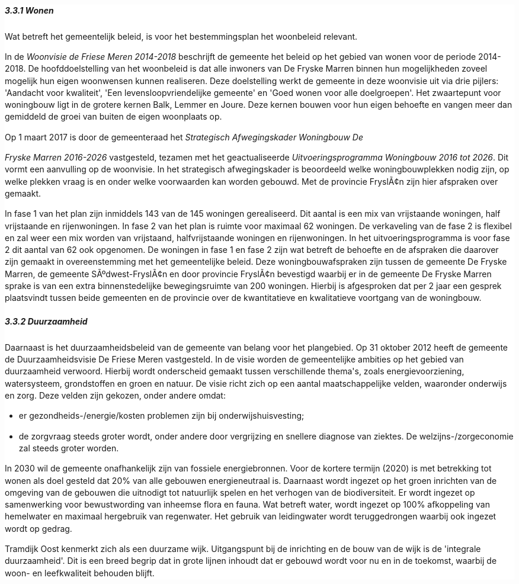 ##### 3\.3\.1 Wonen

Wat betreft het gemeentelijk beleid, is voor het bestemmingsplan het woonbeleid relevant.

In de *Woonvisie de Friese Meren 2014\-2018* beschrijft de gemeente het beleid op het gebied van wonen voor de periode 2014\-2018\. De hoofddoelstelling van het woonbeleid is dat alle inwoners van De Fryske Marren binnen hun mogelijkheden zoveel mogelijk hun eigen woonwensen kunnen realiseren. Deze doelstelling werkt de gemeente in deze woonvisie uit via drie pijlers: 'Aandacht voor kwaliteit', 'Een levensloopvriendelijke gemeente' en 'Goed wonen voor alle doelgroepen'. Het zwaartepunt voor woningbouw ligt in de grotere kernen Balk, Lemmer en Joure. Deze kernen bouwen voor hun eigen behoefte en vangen meer dan gemiddeld de groei van buiten de eigen woonplaats op.

Op 1 maart 2017 is door de gemeenteraad het *Strategisch Afwegingskader Woningbouw De*

*Fryske Marren 2016\-2026* vastgesteld, tezamen met het geactualiseerde *Uitvoeringsprogramma Woningbouw 2016 tot 2026*. Dit vormt een aanvulling op de woonvisie. In het strategisch afwegingskader is beoordeeld welke woningbouwplekken nodig zijn, op welke plekken vraag is en onder welke voorwaarden kan worden gebouwd. Met de provincie FryslÃ¢n zijn hier afspraken over gemaakt.

In fase 1 van het plan zijn inmiddels 143 van de 145 woningen gerealiseerd. Dit aantal is een mix van vrijstaande woningen, half vrijstaande en rijenwoningen. In fase 2 van het plan is ruimte voor maximaal 62 woningen. De verkaveling van de fase 2 is flexibel en zal weer een mix worden van vrijstaand, halfvrijstaande woningen en rijenwoningen. In het uitvoeringsprogramma is voor fase 2 dit aantal van 62 ook opgenomen. De woningen in fase 1 en fase 2 zijn wat betreft de behoefte en de afspraken die daarover zijn gemaakt in overeenstemming met het gemeentelijke beleid. Deze woningbouwafspraken zijn tussen de gemeente De Fryske Marren, de gemeente SÃºdwest\-FryslÃ¢n en door provincie FryslÃ¢n bevestigd waarbij er in de gemeente De Fryske Marren sprake is van een extra binnenstedelijke bewegingsruimte van 200 woningen. Hierbij is afgesproken dat per 2 jaar een gesprek plaatsvindt tussen beide gemeenten en de provincie over de kwantitatieve en kwalitatieve voortgang van de woningbouw.

##### 3\.3\.2 Duurzaamheid

Daarnaast is het duurzaamheidsbeleid van de gemeente van belang voor het plangebied. Op 31 oktober 2012 heeft de gemeente de Duurzaamheidsvisie De Friese Meren vastgesteld. In de visie worden de gemeentelijke ambities op het gebied van duurzaamheid verwoord. Hierbij wordt onderscheid gemaakt tussen verschillende thema's, zoals energievoorziening, watersysteem, grondstoffen en groen en natuur. De visie richt zich op een aantal maatschappelijke velden, waaronder onderwijs en zorg. Deze velden zijn gekozen, onder andere omdat:

* er gezondheids\-/energie/kosten problemen zijn bij onderwijshuisvesting;

* de zorgvraag steeds groter wordt, onder andere door vergrijzing en snellere diagnose van ziektes. De welzijns\-/zorgeconomie zal steeds groter worden.

In 2030 wil de gemeente onafhankelijk zijn van fossiele energiebronnen. Voor de kortere termijn (2020\) is met betrekking tot wonen als doel gesteld dat 20% van alle gebouwen energieneutraal is. Daarnaast wordt ingezet op het groen inrichten van de omgeving van de gebouwen die uitnodigt tot natuurlijk spelen en het verhogen van de biodiversiteit. Er wordt ingezet op samenwerking voor bewustwording van inheemse flora en fauna. Wat betreft water, wordt ingezet op 100% afkoppeling van hemelwater en maximaal hergebruik van regenwater. Het gebruik van leidingwater wordt teruggedrongen waarbij ook ingezet wordt op gedrag.

Tramdijk Oost kenmerkt zich als een duurzame wijk. Uitgangspunt bij de inrichting en de bouw van de wijk is de 'integrale duurzaamheid'. Dit is een breed begrip dat in grote lijnen inhoudt dat er gebouwd wordt voor nu en in de toekomst, waarbij de woon\- en leefkwaliteit behouden blijft.
